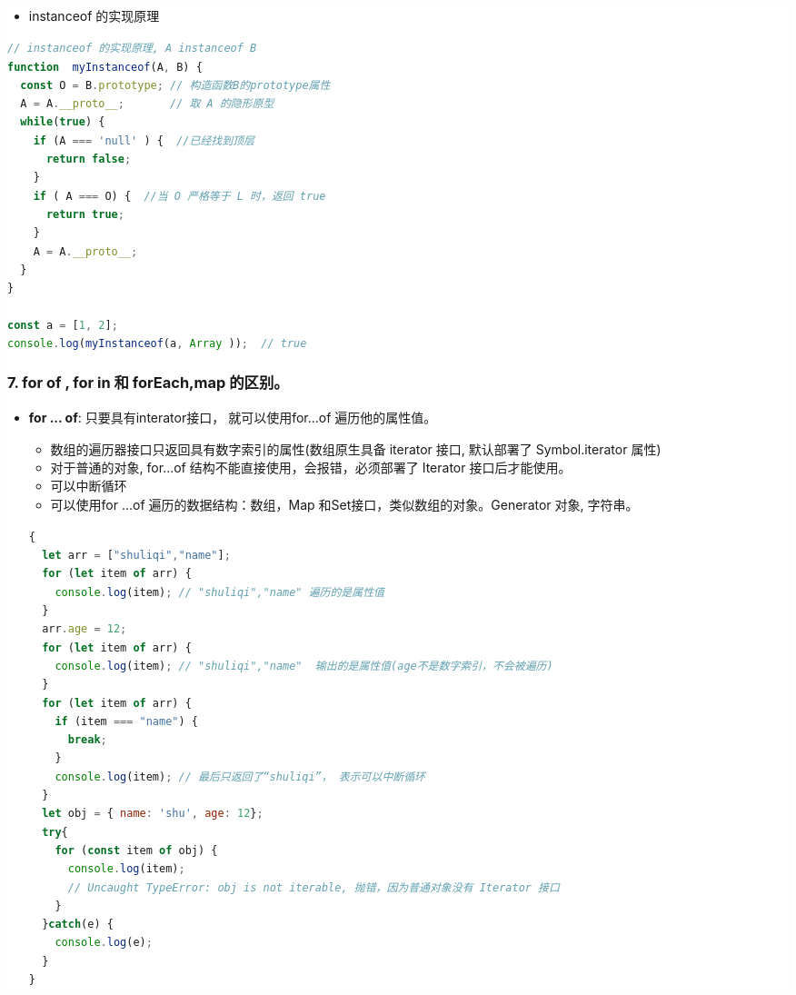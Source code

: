 ```javascript

```

* instanceof 的实现原理

```javascript
// instanceof 的实现原理, A instanceof B
function  myInstanceof(A, B) {
  const O = B.prototype; // 构造函数B的prototype属性
  A = A.__proto__;       // 取 A 的隐形原型
  while(true) {
    if (A === 'null' ) {  //已经找到顶层
      return false;
    }
    if ( A === O) {  //当 O 严格等于 L 时，返回 true
      return true;
    }
    A = A.__proto__;
  }
}

const a = [1, 2];
console.log(myInstanceof(a, Array ));  // true
```





### 7. for of , for in 和 forEach,map 的区别。

* **for ... of**: 只要具有interator接口， 就可以使用for...of 遍历他的属性值。

  * 数组的遍历器接口只返回具有数字索引的属性(数组原生具备 iterator 接口, 默认部署了 Symbol.iterator 属性)
  * 对于普通的对象, for...of 结构不能直接使用，会报错，必须部署了 Iterator 接口后才能使用。
  * 可以中断循环
  * 可以使用for ...of 遍历的数据结构：数组，Map 和Set接口，类似数组的对象。Generator 对象, 字符串。

  ```javascript
  {
    let arr = ["shuliqi","name"];
    for (let item of arr) {
      console.log(item); // "shuliqi","name" 遍历的是属性值
    }
    arr.age = 12;
    for (let item of arr) {
      console.log(item); // "shuliqi","name"  输出的是属性值(age不是数字索引，不会被遍历)
    }
    for (let item of arr) {
      if (item === "name") {
        break;
      }
      console.log(item); // 最后只返回了“shuliqi”， 表示可以中断循环
    }
    let obj = { name: 'shu', age: 12};
    try{
      for (const item of obj) {
        console.log(item);   
        // Uncaught TypeError: obj is not iterable, 抛错，因为普通对象没有 Iterator 接口
      }
    }catch(e) {
      console.log(e);
    }
  }
  ```
